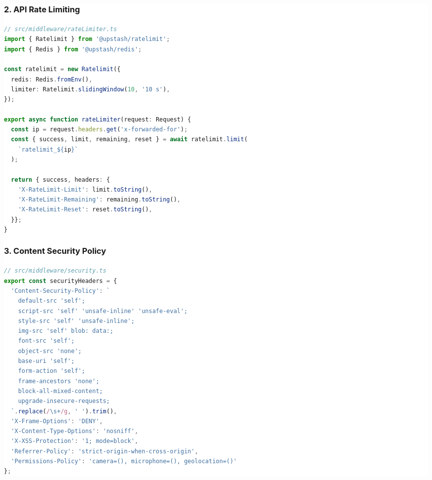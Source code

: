 ### 2. API Rate Limiting

```typescript
// src/middleware/rateLimiter.ts
import { Ratelimit } from '@upstash/ratelimit';
import { Redis } from '@upstash/redis';

const ratelimit = new Ratelimit({
  redis: Redis.fromEnv(),
  limiter: Ratelimit.slidingWindow(10, '10 s'),
});

export async function rateLimiter(request: Request) {
  const ip = request.headers.get('x-forwarded-for');
  const { success, limit, remaining, reset } = await ratelimit.limit(
    `ratelimit_${ip}`
  );

  return { success, headers: {
    'X-RateLimit-Limit': limit.toString(),
    'X-RateLimit-Remaining': remaining.toString(),
    'X-RateLimit-Reset': reset.toString(),
  }};
}
```

### 3. Content Security Policy

```typescript
// src/middleware/security.ts
export const securityHeaders = {
  'Content-Security-Policy': `
    default-src 'self';
    script-src 'self' 'unsafe-inline' 'unsafe-eval';
    style-src 'self' 'unsafe-inline';
    img-src 'self' blob: data:;
    font-src 'self';
    object-src 'none';
    base-uri 'self';
    form-action 'self';
    frame-ancestors 'none';
    block-all-mixed-content;
    upgrade-insecure-requests;
  `.replace(/\s+/g, ' ').trim(),
  'X-Frame-Options': 'DENY',
  'X-Content-Type-Options': 'nosniff',
  'X-XSS-Protection': '1; mode=block',
  'Referrer-Policy': 'strict-origin-when-cross-origin',
  'Permissions-Policy': 'camera=(), microphone=(), geolocation=()'
};
```
